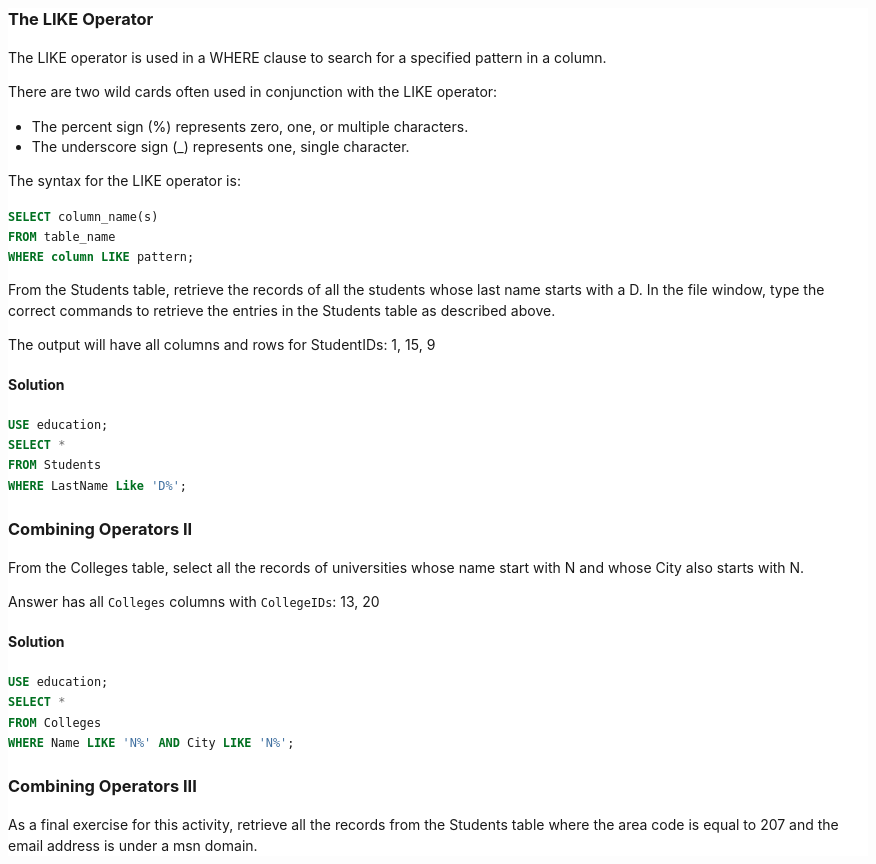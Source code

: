 ### The LIKE Operator

The LIKE operator is used in a WHERE clause to
search for a specified pattern in a column.

There are two wild cards often used in conjunction with
the LIKE operator:

* The percent sign (%) represents zero, one, or multiple characters.
* The underscore sign (_) represents one, single character.

The syntax for the LIKE operator is:

```sql
SELECT column_name(s)
FROM table_name
WHERE column LIKE pattern;
```

From the Students table,
retrieve the records of all the students whose
last name starts with a D.
In the file window,
type the correct commands to
retrieve the entries in the Students table as described above.

The output will have all columns and rows for StudentIDs: 1, 15, 9

#### Solution

```sql
USE education;
SELECT *
FROM Students
WHERE LastName Like 'D%';
```

### Combining Operators II

From the Colleges table,
select all the records of universities whose name start with
N and whose City also starts with N.

Answer has all `Colleges` columns with `CollegeIDs`: 13, 20

#### Solution

```sql
USE education;
SELECT *
FROM Colleges
WHERE Name LIKE 'N%' AND City LIKE 'N%';
```

### Combining Operators III

As a final exercise for this activity,
retrieve all the records from the Students table where
the area code is equal to 207 and
the email address is under a msn domain.

